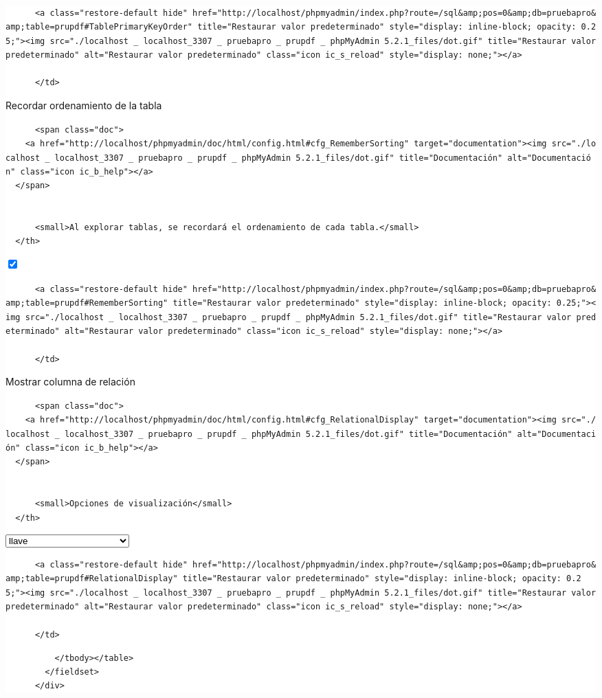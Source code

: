     
    
          <a class="restore-default hide" href="http://localhost/phpmyadmin/index.php?route=/sql&amp;pos=0&amp;db=pruebapro&amp;table=prupdf#TablePrimaryKeyOrder" title="Restaurar valor predeterminado" style="display: inline-block; opacity: 0.25;"><img src="./localhost _ localhost_3307 _ pruebapro _ prupdf _ phpMyAdmin 5.2.1_files/dot.gif" title="Restaurar valor predeterminado" alt="Restaurar valor predeterminado" class="icon ic_s_reload" style="display: none;"></a>
    
          </td>

  </tr>
<tr>
  <th>
    <label for="RememberSorting">Recordar ordenamiento de la tabla</label>

          <span class="doc">
        <a href="http://localhost/phpmyadmin/doc/html/config.html#cfg_RememberSorting" target="documentation"><img src="./localhost _ localhost_3307 _ pruebapro _ prupdf _ phpMyAdmin 5.2.1_files/dot.gif" title="Documentación" alt="Documentación" class="icon ic_b_help"></a>
      </span>
    
    
          <small>Al explorar tablas, se recordará el ordenamiento de cada tabla.</small>
      </th>

  <td>
          <span class="checkbox">
        <input type="checkbox" name="RememberSorting" id="RememberSorting" checked="">
      </span>
    
    
    
          <a class="restore-default hide" href="http://localhost/phpmyadmin/index.php?route=/sql&amp;pos=0&amp;db=pruebapro&amp;table=prupdf#RememberSorting" title="Restaurar valor predeterminado" style="display: inline-block; opacity: 0.25;"><img src="./localhost _ localhost_3307 _ pruebapro _ prupdf _ phpMyAdmin 5.2.1_files/dot.gif" title="Restaurar valor predeterminado" alt="Restaurar valor predeterminado" class="icon ic_s_reload" style="display: none;"></a>
    
          </td>

  </tr>
<tr>
  <th>
    <label for="RelationalDisplay">Mostrar columna de relación</label>

          <span class="doc">
        <a href="http://localhost/phpmyadmin/doc/html/config.html#cfg_RelationalDisplay" target="documentation"><img src="./localhost _ localhost_3307 _ pruebapro _ prupdf _ phpMyAdmin 5.2.1_files/dot.gif" title="Documentación" alt="Documentación" class="icon ic_b_help"></a>
      </span>
    
    
          <small>Opciones de visualización</small>
      </th>

  <td>
          <select name="RelationalDisplay" id="RelationalDisplay" class="w-75">
                            <option value="K" selected="">llave</option>
                            <option value="D">Mostrar tabla de columnas</option>
              </select>
    
    
    
          <a class="restore-default hide" href="http://localhost/phpmyadmin/index.php?route=/sql&amp;pos=0&amp;db=pruebapro&amp;table=prupdf#RelationalDisplay" title="Restaurar valor predeterminado" style="display: inline-block; opacity: 0.25;"><img src="./localhost _ localhost_3307 _ pruebapro _ prupdf _ phpMyAdmin 5.2.1_files/dot.gif" title="Restaurar valor predeterminado" alt="Restaurar valor predeterminado" class="icon ic_s_reload" style="display: none;"></a>
    
          </td>

  </tr>

              </tbody></table>
            </fieldset>
          </div>

